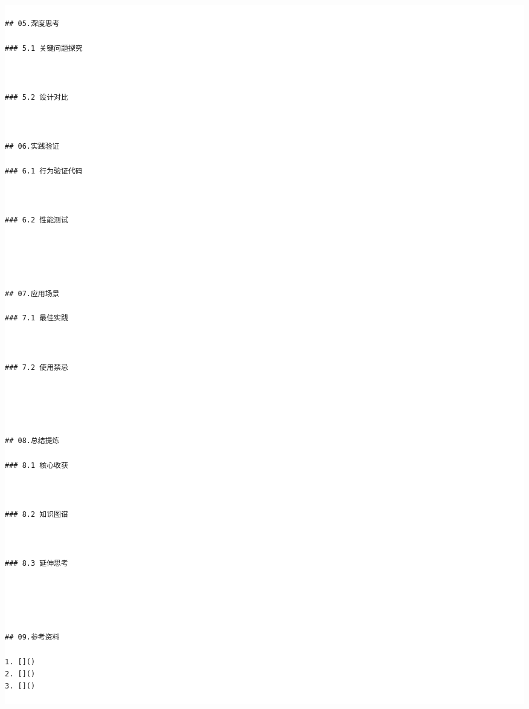   ```

## 05.深度思考

### 5.1 关键问题探究



### 5.2 设计对比



## 06.实践验证

### 6.1 行为验证代码



### 6.2 性能测试





## 07.应用场景

### 7.1 最佳实践



### 7.2 使用禁忌





## 08.总结提炼

### 8.1 核心收获



### 8.2 知识图谱



### 8.3 延伸思考





## 09.参考资料

1. []()
2. []()
3. []()


